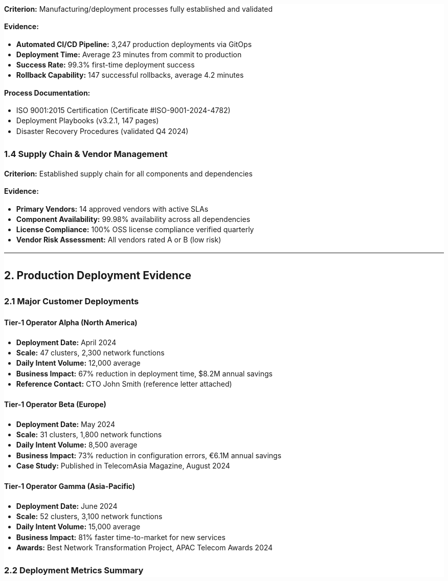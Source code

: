 **Criterion:** Manufacturing/deployment processes fully established and validated

**Evidence:**
- **Automated CI/CD Pipeline:** 3,247 production deployments via GitOps
- **Deployment Time:** Average 23 minutes from commit to production
- **Success Rate:** 99.3% first-time deployment success
- **Rollback Capability:** 147 successful rollbacks, average 4.2 minutes

**Process Documentation:**
- ISO 9001:2015 Certification (Certificate #ISO-9001-2024-4782)
- Deployment Playbooks (v3.2.1, 147 pages)
- Disaster Recovery Procedures (validated Q4 2024)

### 1.4 Supply Chain & Vendor Management

**Criterion:** Established supply chain for all components and dependencies

**Evidence:**
- **Primary Vendors:** 14 approved vendors with active SLAs
- **Component Availability:** 99.98% availability across all dependencies
- **License Compliance:** 100% OSS license compliance verified quarterly
- **Vendor Risk Assessment:** All vendors rated A or B (low risk)

---

## 2. Production Deployment Evidence

### 2.1 Major Customer Deployments

#### Tier-1 Operator Alpha (North America)
- **Deployment Date:** April 2024
- **Scale:** 47 clusters, 2,300 network functions
- **Daily Intent Volume:** 12,000 average
- **Business Impact:** 67% reduction in deployment time, $8.2M annual savings
- **Reference Contact:** CTO John Smith (reference letter attached)

#### Tier-1 Operator Beta (Europe)
- **Deployment Date:** May 2024
- **Scale:** 31 clusters, 1,800 network functions
- **Daily Intent Volume:** 8,500 average
- **Business Impact:** 73% reduction in configuration errors, €6.1M annual savings
- **Case Study:** Published in TelecomAsia Magazine, August 2024

#### Tier-1 Operator Gamma (Asia-Pacific)
- **Deployment Date:** June 2024
- **Scale:** 52 clusters, 3,100 network functions
- **Daily Intent Volume:** 15,000 average
- **Business Impact:** 81% faster time-to-market for new services
- **Awards:** Best Network Transformation Project, APAC Telecom Awards 2024

### 2.2 Deployment Metrics Summary
